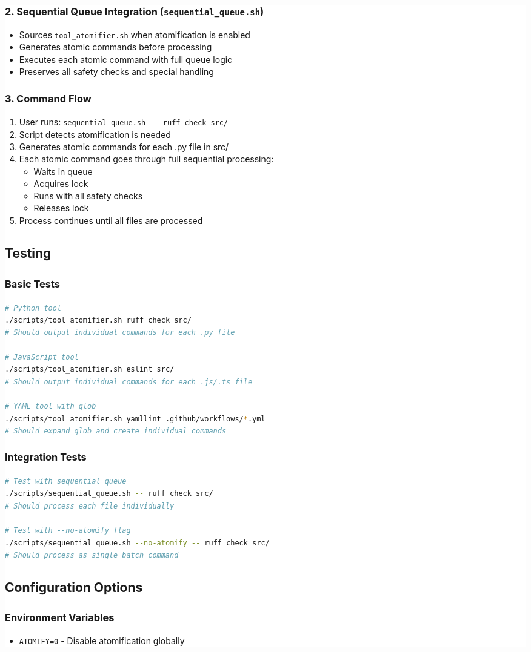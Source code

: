 ### 2. Sequential Queue Integration (`sequential_queue.sh`)
- Sources `tool_atomifier.sh` when atomification is enabled
- Generates atomic commands before processing
- Executes each atomic command with full queue logic
- Preserves all safety checks and special handling

### 3. Command Flow
1. User runs: `sequential_queue.sh -- ruff check src/`
2. Script detects atomification is needed
3. Generates atomic commands for each .py file in src/
4. Each atomic command goes through full sequential processing:
   - Waits in queue
   - Acquires lock
   - Runs with all safety checks
   - Releases lock
5. Process continues until all files are processed

## Testing

### Basic Tests
```bash
# Python tool
./scripts/tool_atomifier.sh ruff check src/
# Should output individual commands for each .py file

# JavaScript tool  
./scripts/tool_atomifier.sh eslint src/
# Should output individual commands for each .js/.ts file

# YAML tool with glob
./scripts/tool_atomifier.sh yamllint .github/workflows/*.yml
# Should expand glob and create individual commands
```

### Integration Tests
```bash
# Test with sequential queue
./scripts/sequential_queue.sh -- ruff check src/
# Should process each file individually

# Test with --no-atomify flag
./scripts/sequential_queue.sh --no-atomify -- ruff check src/
# Should process as single batch command
```

## Configuration Options

### Environment Variables
- `ATOMIFY=0` - Disable atomification globally
